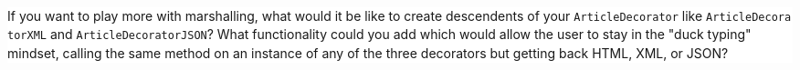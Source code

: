If you want to play more with marshalling, what would it be like to create descendents of your `ArticleDecorator` like `ArticleDecoratorXML` and `ArticleDecoratorJSON`? What functionality could you add which would allow the user to stay in the "duck typing" mindset, calling the same method on an instance of any of the three decorators but getting back HTML, XML, or JSON?
